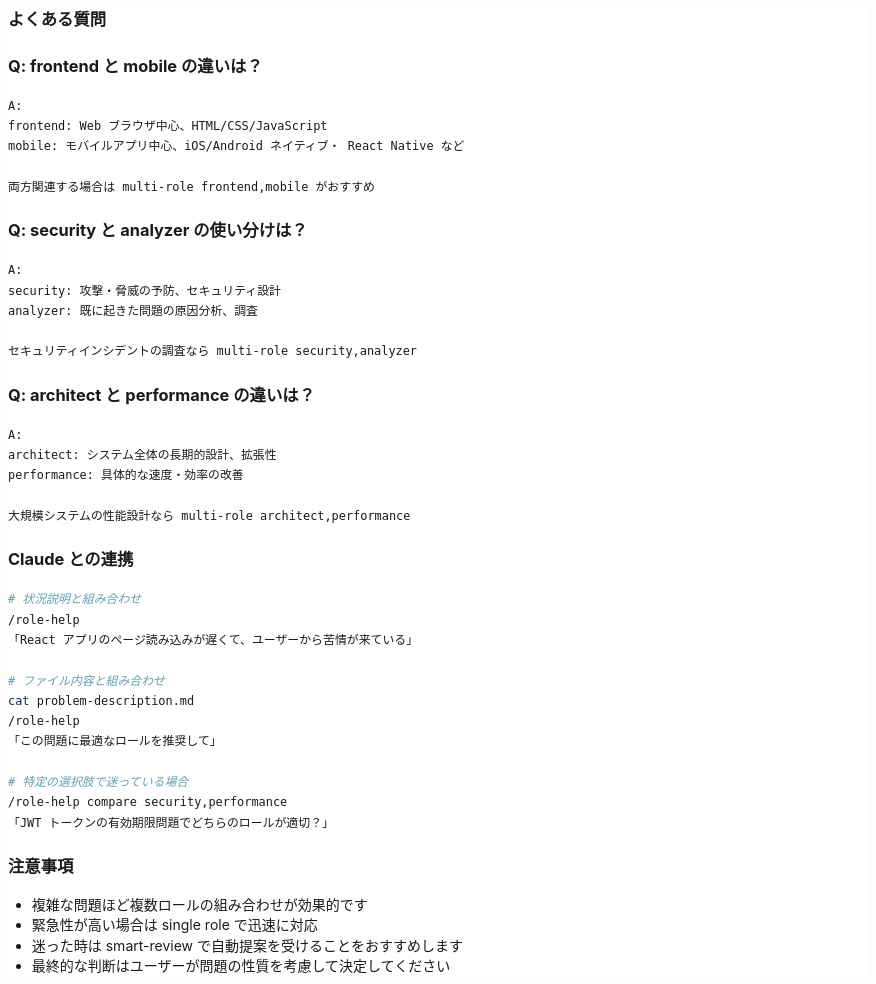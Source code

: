 ### よくある質問

### Q: frontend と mobile の違いは？

```
A: 
frontend: Web ブラウザ中心、HTML/CSS/JavaScript
mobile: モバイルアプリ中心、iOS/Android ネイティブ・ React Native など

両方関連する場合は multi-role frontend,mobile がおすすめ
```

### Q: security と analyzer の使い分けは？

```
A:
security: 攻撃・脅威の予防、セキュリティ設計
analyzer: 既に起きた問題の原因分析、調査

セキュリティインシデントの調査なら multi-role security,analyzer
```

### Q: architect と performance の違いは？

```
A:
architect: システム全体の長期的設計、拡張性
performance: 具体的な速度・効率の改善

大規模システムの性能設計なら multi-role architect,performance
```

### Claude との連携

```bash
# 状況説明と組み合わせ
/role-help
「React アプリのページ読み込みが遅くて、ユーザーから苦情が来ている」

# ファイル内容と組み合わせ
cat problem-description.md
/role-help
「この問題に最適なロールを推奨して」

# 特定の選択肢で迷っている場合
/role-help compare security,performance
「JWT トークンの有効期限問題でどちらのロールが適切？」
```

### 注意事項

- 複雑な問題ほど複数ロールの組み合わせが効果的です
- 緊急性が高い場合は single role で迅速に対応
- 迷った時は smart-review で自動提案を受けることをおすすめします
- 最終的な判断はユーザーが問題の性質を考慮して決定してください
